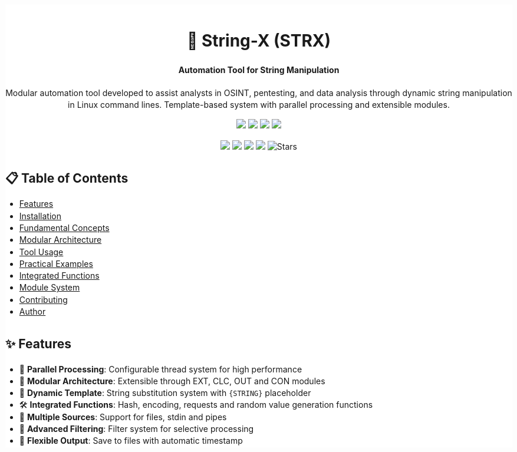 <center>

<h1 align="center">
  <br>
  🔧 String-X (STRX)
</h1>

<h4 align="center">Automation Tool for String Manipulation</h4>

<p align="center">
Modular automation tool developed to assist analysts in OSINT, pentesting, and data analysis through dynamic string manipulation in Linux command lines. Template-based system with parallel processing and extensible modules.
</p>

<p align="center">
  <a href="#/"><img src="https://img.shields.io/badge/python-3.12-orange.svg"></a>
  <a href="#"><img src="https://img.shields.io/badge/Supported_OS-Linux-orange.svg"></a>
  <a href="#"><img src="https://img.shields.io/badge/Supported_OS-Mac-orange.svg"></a>
  <a href="#"><img src="https://img.shields.io/badge/License-MIT-blue.svg"></a>
</p>

<p align="center">
  <a href="https://github.com/osintbrazuca/string-x/blob/main/LICENSE"><img src="https://img.shields.io/github/license/osintbrazuca/string-x?color=blue"></a>
  <a href="https://github.com/osintbrazuca/string-x/graphs/contributors"><img src="https://img.shields.io/github/contributors-anon/osintbrazuca/string-x"></a>
  <a href="https://github.com/osintbrazuca/string-x/issues"><img src="https://img.shields.io/github/issues-raw/osintbrazuca/string-x"></a>
  <a href="https://github.com/osintbrazuca/string-x/network/members"><img src="https://img.shields.io/github/forks/osintbrazuca/string-x"></a>
  <img src="https://img.shields.io/github/stars/osintbrazuca/string-x.svg?style=social" title="Stars" /> 
</p>

</center>

## 📋 Table of Contents

- [Features](#-features)
- [Installation](#-installation)
- [Fundamental Concepts](#-fundamental-concepts)
- [Modular Architecture](#-modular-architecture)
- [Tool Usage](#-tool-usage)
- [Practical Examples](#-practical-examples)
- [Integrated Functions](#-integrated-functions)
- [Module System](#-module-system)
- [Contributing](#-contributing)
- [Author](#-author)

## ✨ Features

- 🚀 **Parallel Processing**: Configurable thread system for high performance
- 🔧 **Modular Architecture**: Extensible through EXT, CLC, OUT and CON modules
- 🔄 **Dynamic Template**: String substitution system with `{STRING}` placeholder
- 🛠️ **Integrated Functions**: Hash, encoding, requests and random value generation functions
- 📁 **Multiple Sources**: Support for files, stdin and pipes
- 🎯 **Advanced Filtering**: Filter system for selective processing
- 💾 **Flexible Output**: Save to files with automatic timestamp
